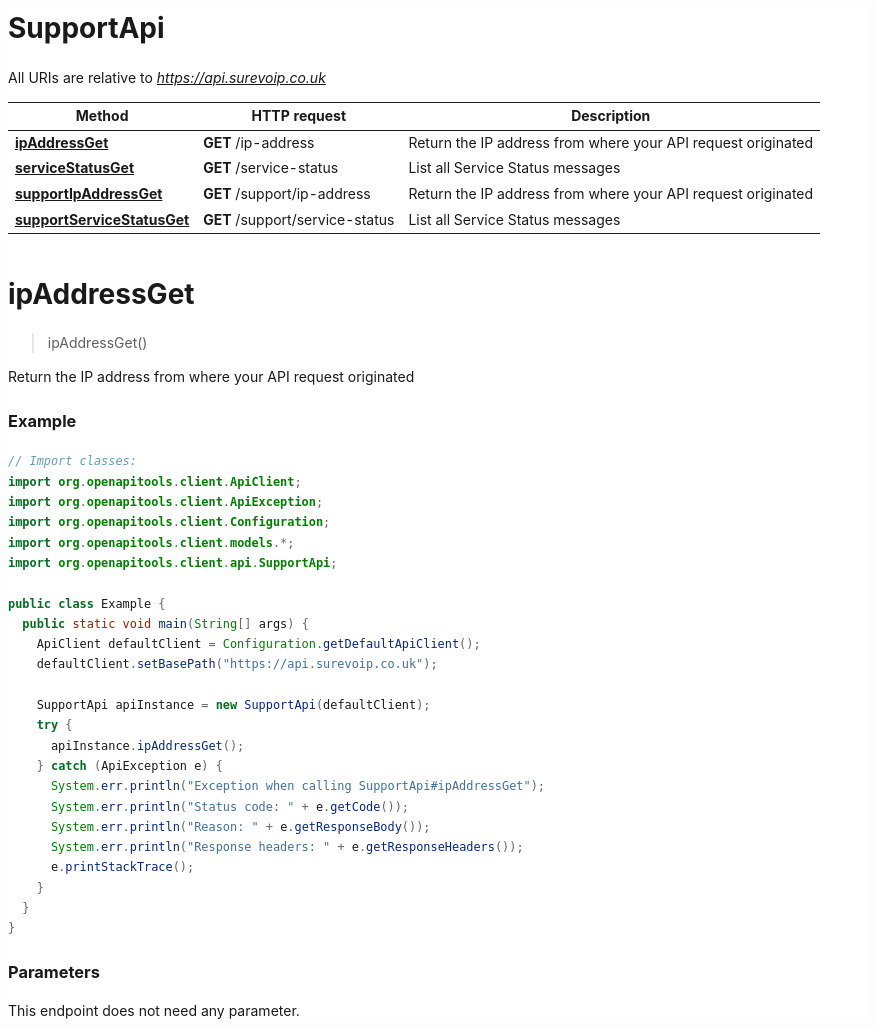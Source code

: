 # SupportApi

All URIs are relative to *https://api.surevoip.co.uk*

| Method | HTTP request | Description |
|------------- | ------------- | -------------|
| [**ipAddressGet**](SupportApi.md#ipAddressGet) | **GET** /ip-address | Return the IP address from where your API request originated |
| [**serviceStatusGet**](SupportApi.md#serviceStatusGet) | **GET** /service-status | List all Service Status messages |
| [**supportIpAddressGet**](SupportApi.md#supportIpAddressGet) | **GET** /support/ip-address | Return the IP address from where your API request originated |
| [**supportServiceStatusGet**](SupportApi.md#supportServiceStatusGet) | **GET** /support/service-status | List all Service Status messages |


<a id="ipAddressGet"></a>
# **ipAddressGet**
> ipAddressGet()

Return the IP address from where your API request originated

### Example
```java
// Import classes:
import org.openapitools.client.ApiClient;
import org.openapitools.client.ApiException;
import org.openapitools.client.Configuration;
import org.openapitools.client.models.*;
import org.openapitools.client.api.SupportApi;

public class Example {
  public static void main(String[] args) {
    ApiClient defaultClient = Configuration.getDefaultApiClient();
    defaultClient.setBasePath("https://api.surevoip.co.uk");

    SupportApi apiInstance = new SupportApi(defaultClient);
    try {
      apiInstance.ipAddressGet();
    } catch (ApiException e) {
      System.err.println("Exception when calling SupportApi#ipAddressGet");
      System.err.println("Status code: " + e.getCode());
      System.err.println("Reason: " + e.getResponseBody());
      System.err.println("Response headers: " + e.getResponseHeaders());
      e.printStackTrace();
    }
  }
}
```

### Parameters
This endpoint does not need any parameter.
